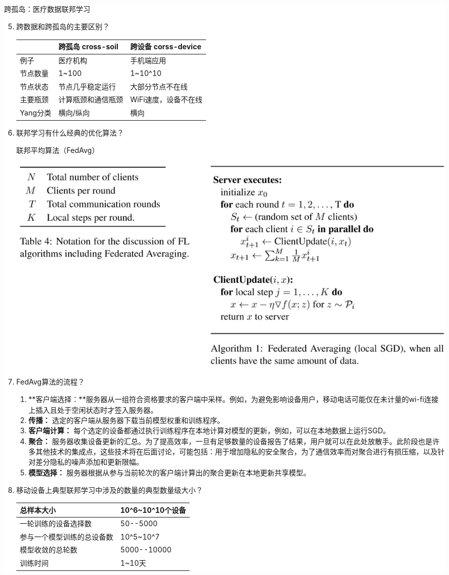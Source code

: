    跨孤岛：医疗数据联邦学习

5. 跨数据和跨孤岛的主要区别？

   |          | **跨孤岛** cross-soil | **跨设备**  corss-device |
   | -------- | --------------------- | ------------------------ |
   | 例子     | 医疗机构              | 手机端应用               |
   | 节点数量 | 1~100                 | 1~10^10                  |
   | 节点状态 | 节点几乎稳定运行      | 大部分节点不在线         |
   | 主要瓶颈 | 计算瓶颈和通信瓶颈    | WiFi速度，设备不在线     |
   | Yang分类 | 横向/纵向             | 横向                     |

6. 联邦学习有什么经典的优化算法？

   联邦平均算法（FedAvg）

   ![image-20200226152634071](./img/1.png)

7. FedAvg算法的流程？

   1. **客户端选择：**服务器从一组符合资格要求的客户端中采样。例如，为避免影响设备用户，移动电话可能仅在未计量的wi-fi连接上插入且处于空闲状态时才签入服务器。
   2. **传播：** 选定的客户端从服务器下载当前模型权重和训练程序。
   3. **客户端计算：** 每个选定的设备都通过执行训练程序在本地计算对模型的更新，例如，可以在本地数据上运行SGD。
   4. **聚合：** 服务器收集设备更新的汇总。为了提高效率，一旦有足够数量的设备报告了结果，用户就可以在此处放散手。此阶段也是许多其他技术的集成点，这些技术将在后面讨论，可能包括：用于增加隐私的安全聚合，为了通信效率而对聚合进行有损压缩，以及针对差分隐私的噪声添加和更新限幅。
   5. **模型选择：** 服务器根据从参与当前轮次的客户端计算出的聚合更新在本地更新共享模型。

8. 移动设备上典型联邦学习中涉及的数量的典型数量级大小？

   | 总样本大小                 | 10^6~10^10个设备 |
   | -------------------------- | ---------------- |
   | 一轮训练的设备选择数       | 50--5000         |
   | 参与一个模型训练的总设备数 | 10^5~10^7        |
   | 模型收敛的总轮数           | 5000--10000      |
   | 训练时间                   | 1~10天           |
